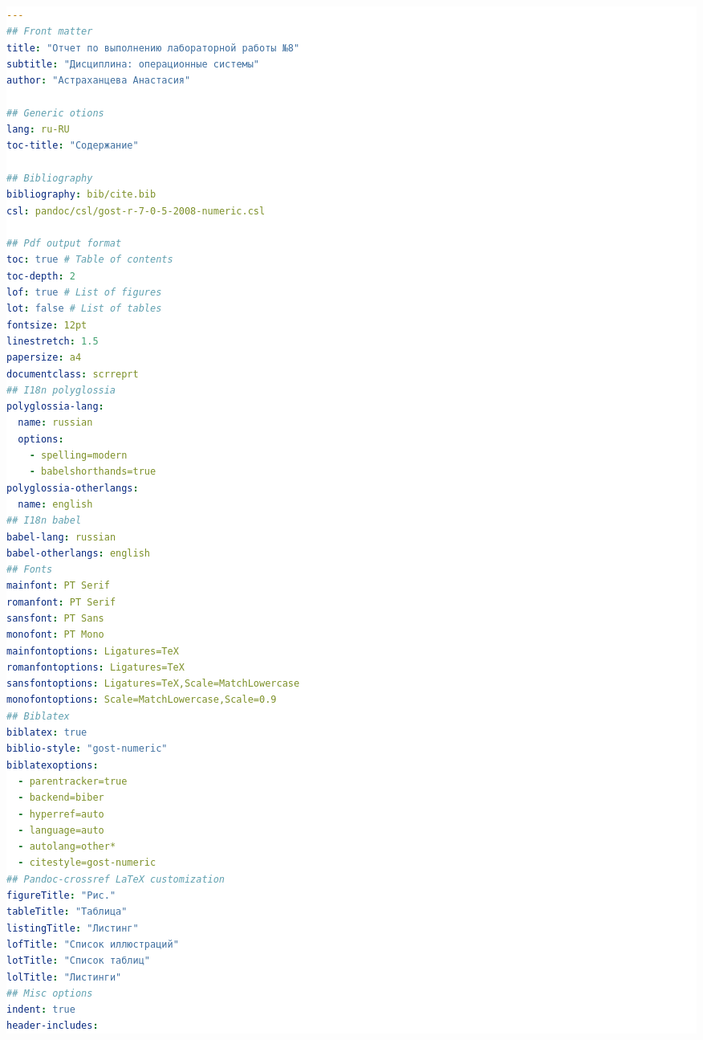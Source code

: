 ```yaml
---
## Front matter
title: "Отчет по выполнению лабораторной работы №8"
subtitle: "Дисциплина: операционные системы"
author: "Астраханцева Анастасия"

## Generic otions
lang: ru-RU
toc-title: "Содержание"

## Bibliography
bibliography: bib/cite.bib
csl: pandoc/csl/gost-r-7-0-5-2008-numeric.csl

## Pdf output format
toc: true # Table of contents
toc-depth: 2
lof: true # List of figures
lot: false # List of tables
fontsize: 12pt
linestretch: 1.5
papersize: a4
documentclass: scrreprt
## I18n polyglossia
polyglossia-lang:
  name: russian
  options:
	- spelling=modern
	- babelshorthands=true
polyglossia-otherlangs:
  name: english
## I18n babel
babel-lang: russian
babel-otherlangs: english
## Fonts
mainfont: PT Serif
romanfont: PT Serif
sansfont: PT Sans
monofont: PT Mono
mainfontoptions: Ligatures=TeX
romanfontoptions: Ligatures=TeX
sansfontoptions: Ligatures=TeX,Scale=MatchLowercase
monofontoptions: Scale=MatchLowercase,Scale=0.9
## Biblatex
biblatex: true
biblio-style: "gost-numeric"
biblatexoptions:
  - parentracker=true
  - backend=biber
  - hyperref=auto
  - language=auto
  - autolang=other*
  - citestyle=gost-numeric
## Pandoc-crossref LaTeX customization
figureTitle: "Рис."
tableTitle: "Таблица"
listingTitle: "Листинг"
lofTitle: "Список иллюстраций"
lotTitle: "Список таблиц"
lolTitle: "Листинги"
## Misc options
indent: true
header-includes:
```